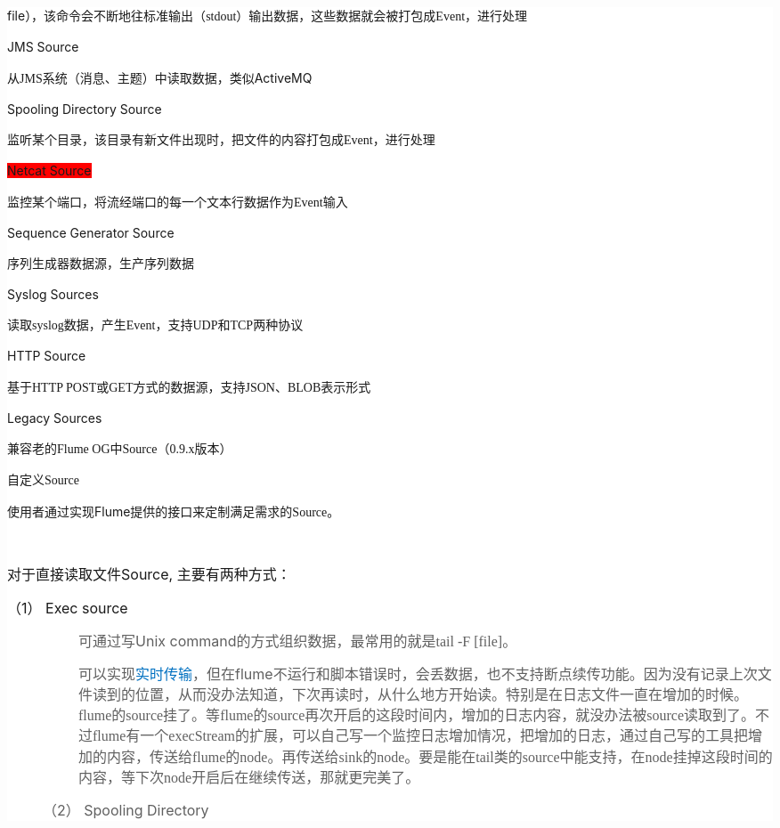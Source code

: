 file</span><span style="font-family:'宋体';">），该命令会不断地往标准输出（</span><span style="font-family:Calibri;">stdout</span><span style="font-family:'宋体';">）输出数据，这些数据就会被打包成</span><span style="font-family:Calibri;">Event</span><span style="font-family:'宋体';">，进行处理</span></span></p></td></tr><tr><td><p><span style="font-size:14px;">JMS Source</span></p></td><td><p><span style="font-size:14px;">从<span style="font-family:Calibri;">JMS</span><span style="font-family:'宋体';">系统（消息、主题）中读取数据，</span>类似ActiveMQ</span></p></td></tr><tr><td><p><span style="font-size:14px;">Spooling Directory Source</span></p></td><td><p><span style="font-size:14px;">监听某个目录，该目录有新文件出现时，把文件的内容打包成<span style="font-family:Calibri;">Event</span><span style="font-family:'宋体';">，进行处理</span></span></p></td></tr><tr><td><p><span style="background:rgb(255,0,0);"><span style="font-size:14px;">Netcat Source</span></span></p></td><td><p><span style="font-size:14px;">监控某个端口，将流经端口的每一个文本行数据作为<span style="font-family:Calibri;">Event</span><span style="font-family:'宋体';">输入</span></span></p></td></tr><tr><td><p><span style="font-size:14px;">Sequence Generator Source</span></p></td><td><p><span style="font-size:14px;">序列生成器数据源，生产序列数据</span></p></td></tr><tr><td><p><span style="font-size:14px;">Syslog Sources</span></p></td><td><p><span style="font-size:14px;">读取<span style="font-family:Calibri;">syslog</span><span style="font-family:'宋体';">数据，产生</span><span style="font-family:Calibri;">Event</span><span style="font-family:'宋体';">，支持</span><span style="font-family:Calibri;">UDP</span><span style="font-family:'宋体';">和</span><span style="font-family:Calibri;">TCP</span><span style="font-family:'宋体';">两种协议</span></span></p></td></tr><tr><td><p><span style="font-size:14px;">HTTP Source</span></p></td><td><p><span style="font-size:14px;">基于<span style="font-family:Calibri;">HTTP POST</span><span style="font-family:'宋体';">或</span><span style="font-family:Calibri;">GET</span><span style="font-family:'宋体';">方式的数据源，支持</span><span style="font-family:Calibri;">JSON</span><span style="font-family:'宋体';">、</span><span style="font-family:Calibri;">BLOB</span><span style="font-family:'宋体';">表示形式</span></span></p></td></tr><tr><td><p><span style="font-size:14px;">Legacy Sources</span></p></td><td><p><span style="font-size:14px;">兼容老的<span style="font-family:Calibri;">Flume OG</span><span style="font-family:'宋体';">中</span><span style="font-family:Calibri;">Source</span><span style="font-family:'宋体';">（</span><span style="font-family:Calibri;">0.9.x</span><span style="font-family:'宋体';">版本）</span></span></p></td></tr><tr><td><p><span style="font-size:14px;">自定义<span style="font-family:Calibri;">Source</span></span></p></td><td><p><span style="font-size:14px;">使用者通过实现Flume<span style="font-family:'宋体';">提供的接口来定制满足需求的</span><span style="font-family:Calibri;">Source</span>。</span></p></td></tr></tbody></table><div style="text-align:left;"><span style="font-size:14px;"><br></span></div><p><span style="font-size:16px;"><span style="font-family:'宋体';">对于直接读取文件</span>Source, <span style="font-family:'宋体';">主要有两种方式：</span><span style="font-family:Calibri;"> </span></span></p><p><span style="font-size:16px;">（1） Exec source</span></p></blockquote><blockquote style="margin:0 0 0 40px;border:none;padding:0px;"><blockquote style="margin:0 0 0 40px;border:none;padding:0px;"><p></p><p><span style="font-size:16px;"><span style="font-family:'宋体';">可通过写</span>Unix command<span style="font-family:'宋体';">的方式组织数据，最常用的就是</span><span style="font-family:Calibri;">tail -F [file]</span><span style="font-family:'宋体';">。</span></span></p></blockquote><blockquote style="margin:0 0 0 40px;border:none;padding:0px;"><p></p><p><span style="font-size:16px;">可以实现<span style="color:rgb(0,112,192);">实时传输</span><span style="font-family:'宋体';">，但在</span>flume<span style="font-family:'宋体';">不运行和脚本错误时，会丢数据，也不支持断点续传功能。因为没有记录上次文件读到的位置，从而没办法知道，下次再读时，从什么地方开始读。特别是在日志文件一直在增加的时候。</span><span style="font-family:Calibri;">flume</span><span style="font-family:'宋体';">的</span><span style="font-family:Calibri;">source</span><span style="font-family:'宋体';">挂了。等</span><span style="font-family:Calibri;">flume</span><span style="font-family:'宋体';">的</span><span style="font-family:Calibri;">source</span><span style="font-family:'宋体';">再次开启的这段时间内，增加的日志内容，就没办法被</span><span style="font-family:Calibri;">source</span><span style="font-family:'宋体';">读取到了。不过</span><span style="font-family:Calibri;">flume</span><span style="font-family:'宋体';">有一个</span><span style="font-family:Calibri;">execStream</span><span style="font-family:'宋体';">的扩展，可以自己写一个监控日志增加情况，把增加的日志，通过自己写的工具把增加的内容，传送给</span><span style="font-family:Calibri;">flume</span><span style="font-family:'宋体';">的</span><span style="font-family:Calibri;">node</span><span style="font-family:'宋体';">。再传送给</span><span style="font-family:Calibri;">sink</span><span style="font-family:'宋体';">的</span><span style="font-family:Calibri;">node</span><span style="font-family:'宋体';">。要是能在</span><span style="font-family:Calibri;">tail</span><span style="font-family:'宋体';">类的</span><span style="font-family:Calibri;">source</span><span style="font-family:'宋体';">中能支持，在</span><span style="font-family:Calibri;">node</span><span style="font-family:'宋体';">挂掉这段时间的内容，等下次</span><span style="font-family:Calibri;">node</span><span style="font-family:'宋体';">开启后在继续传送，那就更完美了。</span></span></p></blockquote></blockquote><blockquote style="margin:0 0 0 40px;border:none;padding:0px;"><p></p><p><span style="font-size:16px;">（2） Spooling Directory